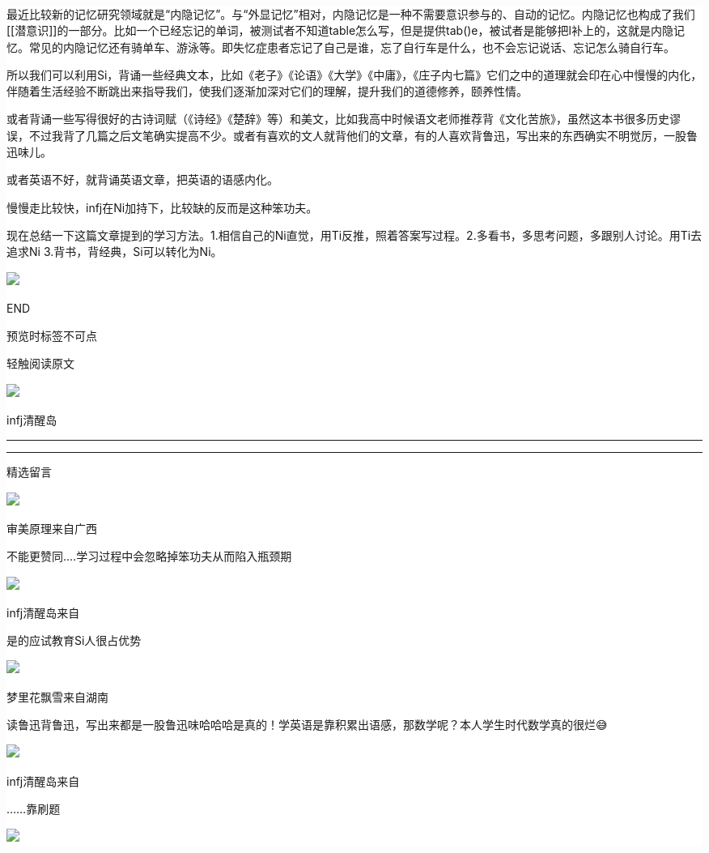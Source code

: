   最近比较新的记忆研究领域就是“内隐记忆”。与“外显记忆”相对，内隐记忆是一种不需要意识参与的、自动的记忆。内隐记忆也构成了我们[[潜意识]]的一部分。比如一个已经忘记的单词，被测试者不知道table怎么写，但是提供tab()e，被试者是能够把l补上的，这就是内隐记忆。常见的内隐记忆还有骑单车、游泳等。即失忆症患者忘记了自己是谁，忘了自行车是什么，也不会忘记说话、忘记怎么骑自行车。
  
  所以我们可以利用Si，背诵一些经典文本，比如《老子》《论语》《大学》《中庸》，《庄子内七篇》它们之中的道理就会印在心中慢慢的内化，伴随着生活经验不断跳出来指导我们，使我们逐渐加深对它们的理解，提升我们的道德修养，颐养性情。
  
  或者背诵一些写得很好的古诗词赋（《诗经》《楚辞》等）和美文，比如我高中时候语文老师推荐背《文化苦旅》，虽然这本书很多历史谬误，不过我背了几篇之后文笔确实提高不少。或者有喜欢的文人就背他们的文章，有的人喜欢背鲁迅，写出来的东西确实不明觉厉，一股鲁迅味儿。
  
  或者英语不好，就背诵英语文章，把英语的语感内化。
  
  慢慢走比较快，infj在Ni加持下，比较缺的反而是这种笨功夫。
  
  现在总结一下这篇文章提到的学习方法。1.相信自己的Ni直觉，用Ti反推，照着答案写过程。2.多看书，多思考问题，多跟别人讨论。用Ti去追求Ni 3.背书，背经典，Si可以转化为Ni。
  
  ![](https://mmbiz.qpic.cn/mmbiz_gif/7FiadXCUBpqt43ySAFleQonQAWQDMwvCPOiaiaFlUYSG8ibicVqc4d5rBa4niaAWr9DmauJ43FCich2gaNDU6PiaKZQf6w/640?wx_fmt=gif)
  
  END
  
  预览时标签不可点
  
    
  
  
  轻触阅读原文
  
  ![](http://mmbiz.qpic.cn/mmbiz_png/DZCdtia4bJxpcRrqEcIicNn7icChObS1Eqm6u2hlN1LGAHvlMHZg6O2a3A47KdeC6IqvVTuryNZQpDFQ1LX3JvT9w/0?wx_fmt=png)
  
  infj清醒岛
  
  ---
  
  ---
  
  精选留言
  
  ![](http://mmsns.qpic.cn/mmsns/iaxNB5XaibCeLTYWIUGCYm7cS1kFxTx4ibUSEBZJ6VnOdXPDItJ9PaGRg/0)
  
  审美原理来自广西
  
  不能更赞同….学习过程中会忽略掉笨功夫从而陷入瓶颈期
  
  ![](http://wx.qlogo.cn/mmhead/Q3auHgzwzM4icoibBPppWkMrbLG1lB8KhWHaiaiabBib87BTTdVQC8Cyacg/64)
  
  infj清醒岛来自
  
  是的应试教育Si人很占优势
  
  ![](http://mmsns.qpic.cn/mmsns/iaxNB5XaibCeLTYWIUGCYm7cS1kFxTx4ibUSEBZJ6VnOdXPDItJ9PaGRg/0)
  
  梦里花飘雪来自湖南
  
  读鲁迅背鲁迅，写出来都是一股鲁迅味哈哈哈是真的！学英语是靠积累出语感，那数学呢？本人学生时代数学真的很烂😅
  
  ![](http://wx.qlogo.cn/mmhead/Q3auHgzwzM4icoibBPppWkMrbLG1lB8KhWHaiaiabBib87BTTdVQC8Cyacg/64)
  
  infj清醒岛来自
  
  ……靠刷题
  
  ![](http://mmsns.qpic.cn/mmsns/iaxNB5XaibCeLTYWIUGCYm7cS1kFxTx4ibUSEBZJ6VnOdXPDItJ9PaGRg/0)
  